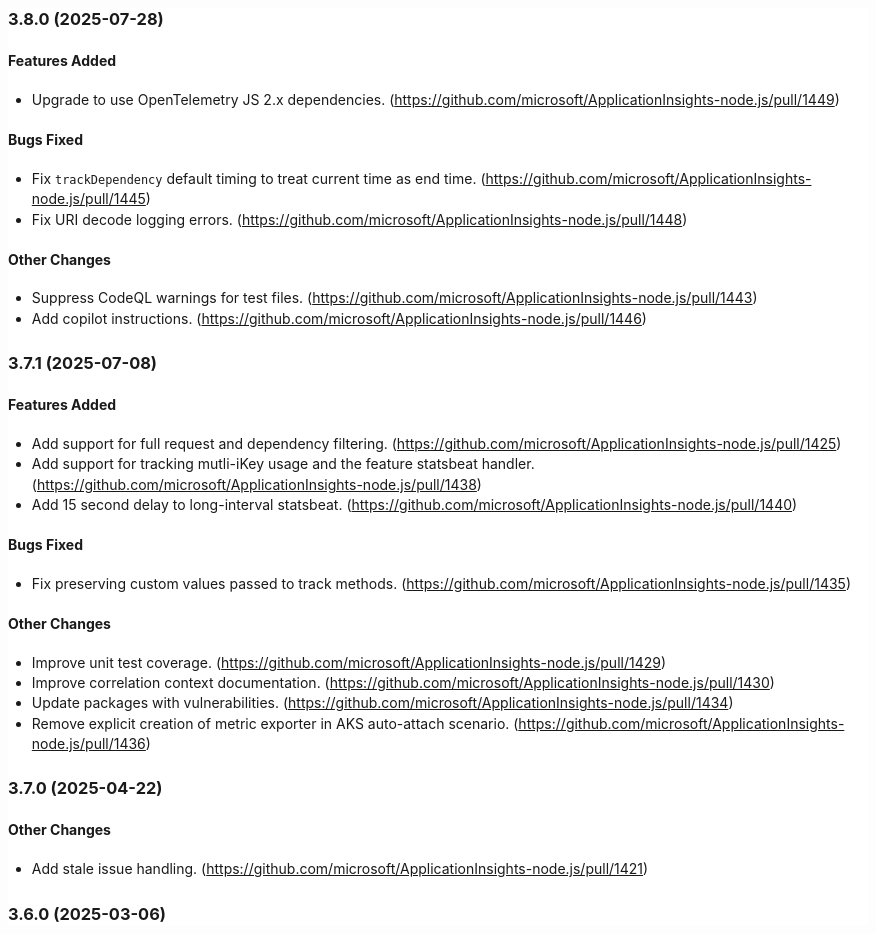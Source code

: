 ### 3.8.0 (2025-07-28)

#### Features Added

- Upgrade to use OpenTelemetry JS 2.x dependencies. (https://github.com/microsoft/ApplicationInsights-node.js/pull/1449)

#### Bugs Fixed

- Fix `trackDependency` default timing to treat current time as end time. (https://github.com/microsoft/ApplicationInsights-node.js/pull/1445)
- Fix URI decode logging errors. (https://github.com/microsoft/ApplicationInsights-node.js/pull/1448)

#### Other Changes

- Suppress CodeQL warnings for test files. (https://github.com/microsoft/ApplicationInsights-node.js/pull/1443)
- Add copilot instructions. (https://github.com/microsoft/ApplicationInsights-node.js/pull/1446)

### 3.7.1 (2025-07-08)

#### Features Added

- Add support for full request and dependency filtering. (https://github.com/microsoft/ApplicationInsights-node.js/pull/1425)
- Add support for tracking mutli-iKey usage and the feature statsbeat handler. (https://github.com/microsoft/ApplicationInsights-node.js/pull/1438)
- Add 15 second delay to long-interval statsbeat. (https://github.com/microsoft/ApplicationInsights-node.js/pull/1440)

#### Bugs Fixed

- Fix preserving custom values passed to track methods. (https://github.com/microsoft/ApplicationInsights-node.js/pull/1435)

#### Other Changes

- Improve unit test coverage. (https://github.com/microsoft/ApplicationInsights-node.js/pull/1429)
- Improve correlation context documentation. (https://github.com/microsoft/ApplicationInsights-node.js/pull/1430)
- Update packages with vulnerabilities. (https://github.com/microsoft/ApplicationInsights-node.js/pull/1434)
- Remove explicit creation of metric exporter in AKS auto-attach scenario. (https://github.com/microsoft/ApplicationInsights-node.js/pull/1436)

### 3.7.0 (2025-04-22)

#### Other Changes

- Add stale issue handling. (https://github.com/microsoft/ApplicationInsights-node.js/pull/1421)

### 3.6.0 (2025-03-06)
